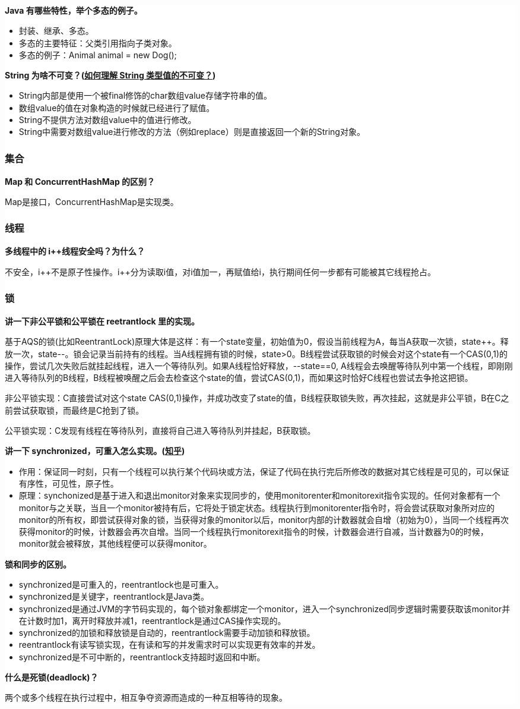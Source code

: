 **Java 有哪些特性，举个多态的例子。**

+ 封装、继承、多态。
+ 多态的主要特征：父类引用指向子类对象。
+ 多态的例子：Animal animal = new Dog();

**String 为啥不可变？([如何理解 String 类型值的不可变？](https://www.zhihu.com/question/20618891/answer/114125846))**

+ String内部是使用一个被final修饰的char数组value存储字符串的值。
+ 数组value的值在对象构造的时候就已经进行了赋值。
+ String不提供方法对数组value中的值进行修改。
+ String中需要对数组value进行修改的方法（例如replace）则是直接返回一个新的String对象。

### 集合

**Map 和 ConcurrentHashMap 的区别？**

Map是接口，ConcurrentHashMap是实现类。

### 线程

**多线程中的 i++线程安全吗？为什么？**

不安全，i++不是原子性操作。i++分为读取i值，对i值加一，再赋值给i，执行期间任何一步都有可能被其它线程抢占。

### 锁

**讲一下非公平锁和公平锁在 reetrantlock 里的实现。**

基于AQS的锁(比如ReentrantLock)原理大体是这样：有一个state变量，初始值为0，假设当前线程为A，每当A获取一次锁，state++。释放一次，state--。锁会记录当前持有的线程。当A线程拥有锁的时候，state>0。B线程尝试获取锁的时候会对这个state有一个CAS(0,1)的操作，尝试几次失败后就挂起线程，进入一个等待队列。如果A线程恰好释放，--state==0, A线程会去唤醒等待队列中第一个线程，即刚刚进入等待队列的B线程，B线程被唤醒之后会去检查这个state的值，尝试CAS(0,1)，而如果这时恰好C线程也尝试去争抢这把锁。

非公平锁实现：C直接尝试对这个state CAS(0,1)操作，并成功改变了state的值，B线程获取锁失败，再次挂起，这就是非公平锁，B在C之前尝试获取锁，而最终是C抢到了锁。

公平锁实现：C发现有线程在等待队列，直接将自己进入等待队列并挂起，B获取锁。

**讲一下 synchronized，可重入怎么实现。([知乎](https://zhuanlan.zhihu.com/p/134085332))**

+ 作用：保证同一时刻，只有一个线程可以执行某个代码块或方法，保证了代码在执行完后所修改的数据对其它线程是可见的，可以保证有序性，可见性，原子性。
+ 原理：synchonized是基于进入和退出monitor对象来实现同步的，使用monitorenter和monitorexit指令实现的。任何对象都有一个monitor与之关联，当且一个monitor被持有后，它将处于锁定状态。线程执行到monitorenter指令时，将会尝试获取对象所对应的monitor的所有权，即尝试获得对象的锁，当获得对象的monitor以后，monitor内部的计数器就会自增（初始为0），当同一个线程再次获得monitor的时候，计数器会再次自增。当同一个线程执行monitorexit指令的时候，计数器会进行自减，当计数器为0的时候，monitor就会被释放，其他线程便可以获得monitor。

**锁和同步的区别。**

+ synchronized是可重入的，reentrantlock也是可重入。
+ synchronized是关键字，reentrantlock是Java类。
+ synchronized是通过JVM的字节码实现的，每个锁对象都绑定一个monitor，进入一个synchronized同步逻辑时需要获取该monitor并在计数时加1，离开时释放并减1，reentrantlock是通过CAS操作实现的。
+ synchronized的加锁和释放锁是自动的，reentrantlock需要手动加锁和释放锁。
+ reentrantlock有读写锁实现，在有读和写的并发需求时可以实现更有效率的并发。
+ synchronized是不可中断的，reentrantlock支持超时返回和中断。

**什么是死锁(deadlock)？**

两个或多个线程在执行过程中，相互争夺资源而造成的一种互相等待的现象。
